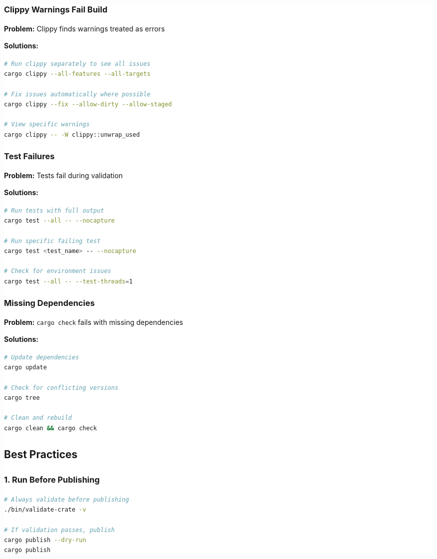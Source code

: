### Clippy Warnings Fail Build

**Problem:** Clippy finds warnings treated as errors

**Solutions:**
```bash
# Run clippy separately to see all issues
cargo clippy --all-features --all-targets

# Fix issues automatically where possible
cargo clippy --fix --allow-dirty --allow-staged

# View specific warnings
cargo clippy -- -W clippy::unwrap_used
```

### Test Failures

**Problem:** Tests fail during validation

**Solutions:**
```bash
# Run tests with full output
cargo test --all -- --nocapture

# Run specific failing test
cargo test <test_name> -- --nocapture

# Check for environment issues
cargo test --all -- --test-threads=1
```

### Missing Dependencies

**Problem:** `cargo check` fails with missing dependencies

**Solutions:**
```bash
# Update dependencies
cargo update

# Check for conflicting versions
cargo tree

# Clean and rebuild
cargo clean && cargo check
```

## Best Practices

### 1. Run Before Publishing

```bash
# Always validate before publishing
./bin/validate-crate -v

# If validation passes, publish
cargo publish --dry-run
cargo publish
```
